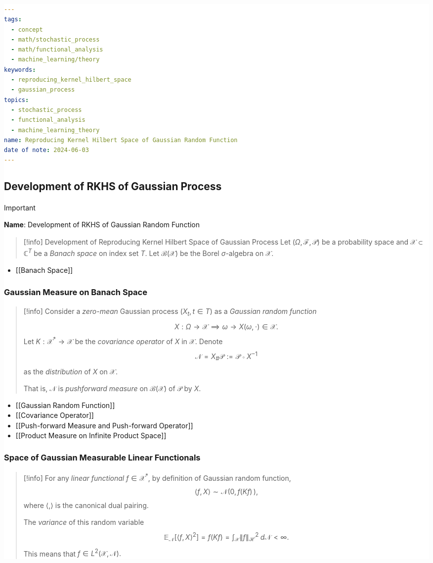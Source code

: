 ```yaml
---
tags:
  - concept
  - math/stochastic_process
  - math/functional_analysis
  - machine_learning/theory
keywords:
  - reproducing_kernel_hilbert_space
  - gaussian_process
topics:
  - stochastic_process
  - functional_analysis
  - machine_learning_theory
name: Reproducing Kernel Hilbert Space of Gaussian Random Function
date of note: 2024-06-03
---
```


## Development of RKHS of Gaussian Process

>[!important]
>**Name**: Development of RKHS of Gaussian Random Function


>[!info] Development of Reproducing Kernel Hilbert Space of Gaussian Process
>Let $(\Omega, \mathscr{F}, \mathcal{P})$ be a probability space and $\mathcal{X} \subset \mathbb{C}^T$ be a *Banach space* on index set $T$. Let $\mathscr{B}(\mathcal{X})$ be the Borel $\sigma$-algebra on $\mathcal{X}$.

- [[Banach Space]]

### Gaussian Measure on Banach Space

>[!info]
>Consider a *zero-mean* Gaussian process $(X_{t}, t\in T)$ as a *Gaussian random function* $$X: \Omega \to \mathcal{X} \implies \omega \to X(\omega, \cdot) \in \mathcal{X}.$$ Let $K: \mathcal{X}^{*} \to \mathcal{X}$ be the *covariance operator* of $X$ in $\mathcal{X}$.  Denote $$ \mathcal{N} = X_{\#}\mathcal{P} := \mathcal{P} \circ X^{-1} $$ as the *distribution* of $X$ on $\mathcal{X}$.
>
 >That is, $\mathcal{N}$ is *pushforward measure* on $\mathscr{B}(\mathcal{X})$ of $\mathcal{P}$ by $X$.

- [[Gaussian Random Function]]
- [[Covariance Operator]]
- [[Push-forward Measure and Push-forward Operator]]
- [[Product Measure on Infinite Product Space]]

### Space of Gaussian Measurable Linear Functionals

>[!info]
>For any *linear functional* $f\in \mathcal{\mathcal{X}}^{*}$, by definition of Gaussian random function, $$\left\langle f , X \right\rangle \sim \mathcal{N}(0, \,f(Kf)\,),$$ where $\left\langle  ,  \right\rangle$ is the canonical dual pairing. 
>
>The *variance* of this random variable $$ \mathbb{E}_{ \mathcal{N} }\left[\left\langle f , X \right\rangle^2  \right] = f(Kf) = \int_{\mathcal{X}}\lVert f \rVert_{\mathcal{H}}^2\; d\mathcal{N} < \infty.$$ This means that $f\in L^2(\mathcal{X}, \mathcal{N}).$
